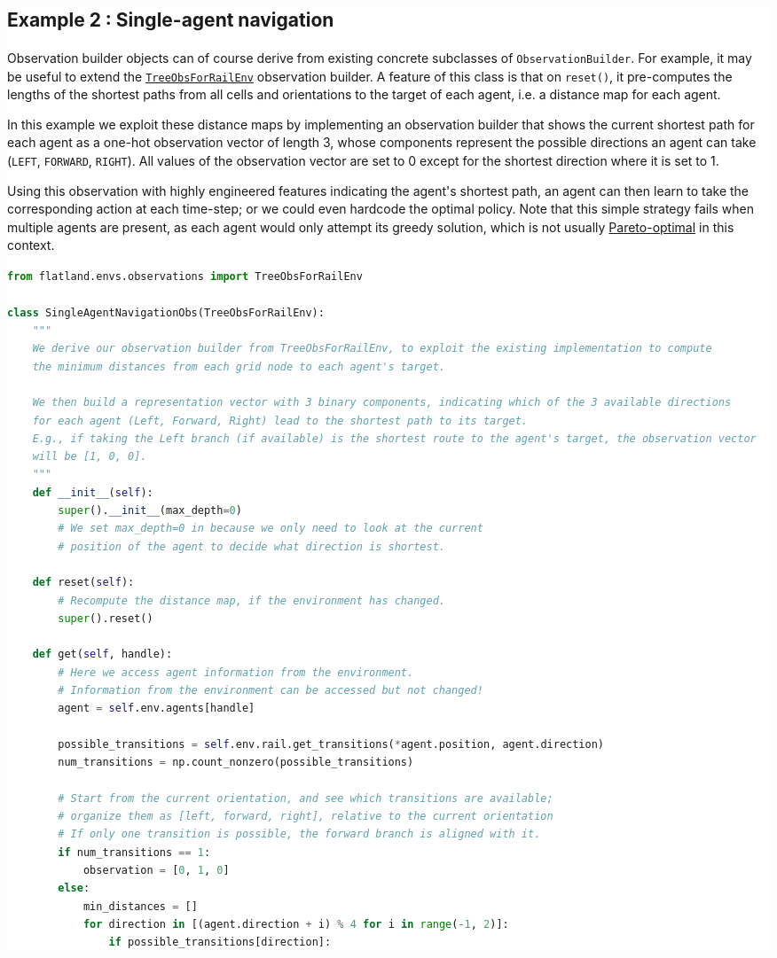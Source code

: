 Example 2 : Single-agent navigation
-----------------------------------

Observation builder objects can of course derive from existing concrete subclasses of `ObservationBuilder`. For example, it may be useful to extend the [`TreeObsForRailEnv`](https://gitlab.aicrowd.com/flatland/flatland/blob/master/flatland/envs/observations.py#L14) observation builder. A feature of this class is that on `reset()`, it pre-computes the lengths of the shortest paths from all cells and orientations to the target of each agent, i.e. a distance map for each agent.

In this example we exploit these distance maps by implementing an observation builder that shows the current shortest path for each agent
as a one-hot observation vector of length 3, whose components represent the possible directions an agent can take (`LEFT`, `FORWARD`, `RIGHT`). All values of the observation vector are set to 0 except for the shortest direction where it is set to 1.

Using this observation with highly engineered features indicating the agent's shortest path, an agent can then learn to take the corresponding
action at each time-step; or we could even hardcode the optimal policy. Note that this simple strategy fails when multiple agents are present,
as each agent would only attempt its greedy solution, which is not usually [Pareto-optimal](https://en.wikipedia.org/wiki/Pareto_efficiency) in
this context.

```python
from flatland.envs.observations import TreeObsForRailEnv

class SingleAgentNavigationObs(TreeObsForRailEnv):
    """
    We derive our observation builder from TreeObsForRailEnv, to exploit the existing implementation to compute
    the minimum distances from each grid node to each agent's target.

    We then build a representation vector with 3 binary components, indicating which of the 3 available directions
    for each agent (Left, Forward, Right) lead to the shortest path to its target.
    E.g., if taking the Left branch (if available) is the shortest route to the agent's target, the observation vector
    will be [1, 0, 0].
    """
    def __init__(self):
        super().__init__(max_depth=0)
        # We set max_depth=0 in because we only need to look at the current
        # position of the agent to decide what direction is shortest.

    def reset(self):
        # Recompute the distance map, if the environment has changed.
        super().reset()

    def get(self, handle):
        # Here we access agent information from the environment.
        # Information from the environment can be accessed but not changed!
        agent = self.env.agents[handle]

        possible_transitions = self.env.rail.get_transitions(*agent.position, agent.direction)
        num_transitions = np.count_nonzero(possible_transitions)

        # Start from the current orientation, and see which transitions are available;
        # organize them as [left, forward, right], relative to the current orientation
        # If only one transition is possible, the forward branch is aligned with it.
        if num_transitions == 1:
            observation = [0, 1, 0]
        else:
            min_distances = []
            for direction in [(agent.direction + i) % 4 for i in range(-1, 2)]:
                if possible_transitions[direction]:
```